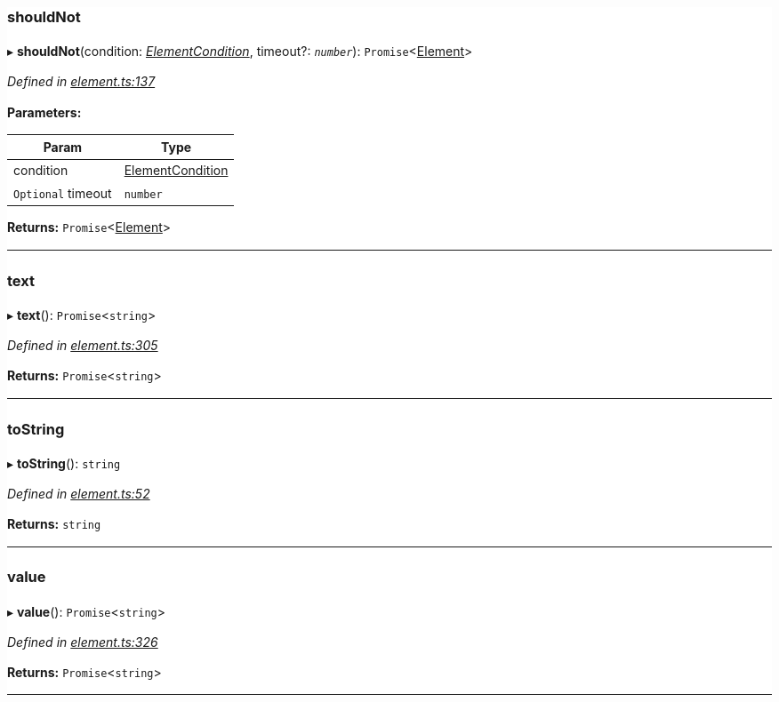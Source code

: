 ###  shouldNot

▸ **shouldNot**(condition: *[ElementCondition](../#elementcondition)*, timeout?: *`number`*): `Promise`<[Element](element.md)>

*Defined in [element.ts:137](https://github.com/KnowledgeExpert/selenidejs/blob/master/lib/element.ts#L137)*

**Parameters:**

| Param | Type |
| ------ | ------ |
| condition | [ElementCondition](../#elementcondition) |
| `Optional` timeout | `number` |

**Returns:** `Promise`<[Element](element.md)>

___
<a id="text"></a>

###  text

▸ **text**(): `Promise`<`string`>

*Defined in [element.ts:305](https://github.com/KnowledgeExpert/selenidejs/blob/master/lib/element.ts#L305)*

**Returns:** `Promise`<`string`>

___
<a id="tostring"></a>

###  toString

▸ **toString**(): `string`

*Defined in [element.ts:52](https://github.com/KnowledgeExpert/selenidejs/blob/master/lib/element.ts#L52)*

**Returns:** `string`

___
<a id="value"></a>

###  value

▸ **value**(): `Promise`<`string`>

*Defined in [element.ts:326](https://github.com/KnowledgeExpert/selenidejs/blob/master/lib/element.ts#L326)*

**Returns:** `Promise`<`string`>

___
<a id="visibleelement"></a>
